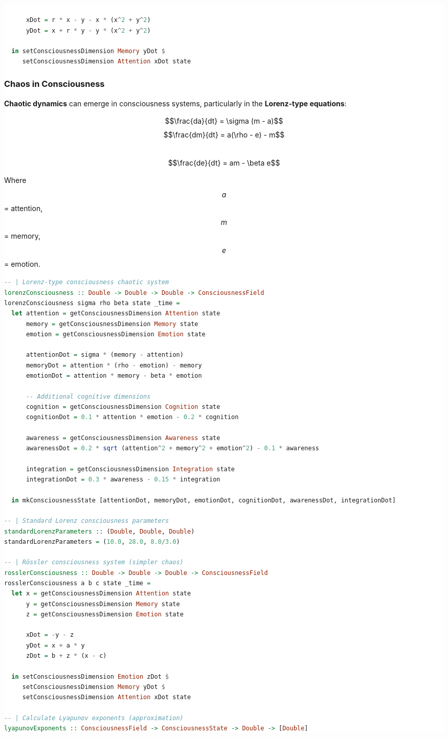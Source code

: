 ```haskell
      
      xDot = r * x - y - x * (x^2 + y^2)
      yDot = x + r * y - y * (x^2 + y^2)
      
  in setConsciousnessDimension Memory yDot $
     setConsciousnessDimension Attention xDot state
```

### Chaos in Consciousness

**Chaotic dynamics** can emerge in consciousness systems, particularly in the **Lorenz-type equations**:

$$\frac{da}{dt} = \sigma (m - a)$$
$$\frac{dm}{dt} = a(\rho - e) - m$$  
$$\frac{de}{dt} = am - \beta e$$

Where $$a$$ = attention, $$m$$ = memory, $$e$$ = emotion.

```haskell
-- | Lorenz-type consciousness chaotic system
lorenzConsciousness :: Double -> Double -> Double -> ConsciousnessField
lorenzConsciousness sigma rho beta state _time = 
  let attention = getConsciousnessDimension Attention state
      memory = getConsciousnessDimension Memory state
      emotion = getConsciousnessDimension Emotion state
      
      attentionDot = sigma * (memory - attention)
      memoryDot = attention * (rho - emotion) - memory
      emotionDot = attention * memory - beta * emotion
      
      -- Additional cognitive dimensions
      cognition = getConsciousnessDimension Cognition state
      cognitionDot = 0.1 * attention * emotion - 0.2 * cognition
      
      awareness = getConsciousnessDimension Awareness state
      awarenessDot = 0.2 * sqrt (attention^2 + memory^2 + emotion^2) - 0.1 * awareness
      
      integration = getConsciousnessDimension Integration state
      integrationDot = 0.3 * awareness - 0.15 * integration
      
  in mkConsciousnessState [attentionDot, memoryDot, emotionDot, cognitionDot, awarenessDot, integrationDot]

-- | Standard Lorenz consciousness parameters
standardLorenzParameters :: (Double, Double, Double)
standardLorenzParameters = (10.0, 28.0, 8.0/3.0)

-- | Rössler consciousness system (simpler chaos)
rosslerConsciousness :: Double -> Double -> Double -> ConsciousnessField
rosslerConsciousness a b c state _time = 
  let x = getConsciousnessDimension Attention state
      y = getConsciousnessDimension Memory state
      z = getConsciousnessDimension Emotion state
      
      xDot = -y - z
      yDot = x + a * y
      zDot = b + z * (x - c)
      
  in setConsciousnessDimension Emotion zDot $
     setConsciousnessDimension Memory yDot $
     setConsciousnessDimension Attention xDot state

-- | Calculate Lyapunov exponents (approximation)
lyapunovExponents :: ConsciousnessField -> ConsciousnessState -> Double -> [Double]
```